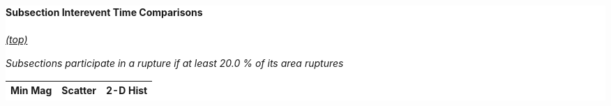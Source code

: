 #### Subsection Interevent Time Comparisons
*[(top)](#bruce-2623)*

*Subsections participate in a rupture if at least 20.0 % of its area ruptures*

| Min Mag | Scatter | 2-D Hist |
|-----|-----|-----|